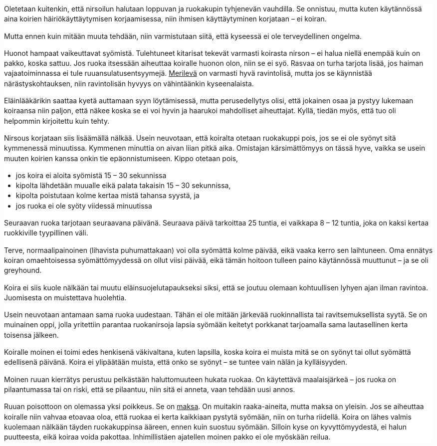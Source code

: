 Oletetaan kuitenkin, että nirsoilun halutaan loppuvan ja ruokakupin tyhjenevän vauhdilla. Se onnistuu, mutta kuten käytännössä aina koirien häiriökäyttäytymisen korjaamisessa, niin ihmisen käyttäytyminen korjataan – ei koiran.

Mutta ennen kuin mitään muuta tehdään, niin varmistutaan siitä, että kyseessä ei ole terveydellinen ongelma.

Huonot hampaat vaikeuttavat syömistä. Tulehtuneet kitarisat tekevät varmasti koirasta nirson – ei halua niellä enempää kuin on pakko, koska sattuu. Jos ruoka itsessään aiheuttaa koiralle huonon olon, niin se ei syö. Rasvaa on turha tarjota lisää, jos haiman vajaatoiminnassa ei tule ruuansulatusentsyymejä. [Merilevä](https://www.katiska.eu/tieto/koira-raakaruokinta-raaka-aineet/merileva/) on varmasti hyvä ravintolisä, mutta jos se käynnistää närästyskohtauksen, niin ravintolisän hyvyys on vähintäänkin kyseenalaista.

Eläinlääkärikin saattaa kyetä auttamaan syyn löytämisessä, mutta perusedellytys olisi, että jokainen osaa ja pystyy lukemaan koiraansa niin paljon, että näkee koska se ei voi hyvin ja haarukoi mahdolliset aiheuttajat. Kyllä, tiedän myös, että tuo oli helpommin kirjoitettu kuin tehty.

Nirsous korjataan siis lisäämällä nälkää. Usein neuvotaan, että koiralta otetaan ruokakuppi pois, jos se ei ole syönyt sitä kymmenessä minuutissa. Kymmenen minuttia on aivan liian pitkä aika. Omistajan kärsimättömyys on tässä hyve, vaikka se usein muuten koirien kanssa onkin tie epäonnistumiseen. Kippo otetaan pois,

- jos koira ei aloita syömistä 15 – 30 sekunnissa
- kipolta lähdetään muualle eikä palata takaisin 15 – 30 sekunnissa,
- kipolta poistutaan kolme kertaa mistä tahansa syystä, ja
- jos ruoka ei ole syöty viidessä minuutissa

Seuraavan ruoka tarjotaan seuraavana päivänä. Seuraava päivä tarkoittaa 25 tuntia, ei vaikkapa 8 – 12 tuntia, joka on kaksi kertaa ruokkiville tyypillinen väli.

Terve, normaalipainoinen (lihavista puhumattakaan) voi olla syömättä kolme päivää, eikä vaaka kerro sen laihtuneen. Oma ennätys koiran omaehtoisessa syömättömyydessä on ollut viisi päivää, eikä tämän hoitoon tulleen paino käytännössä muuttunut – ja se oli greyhound.

Koira ei siis kuole nälkään tai muutu eläinsuojelutapaukseksi siksi, että se joutuu olemaan kohtuullisen lyhyen ajan ilman ravintoa. Juomisesta on muistettava huolehtia.

Usein neuvotaan antamaan sama ruoka uudestaan. Tähän ei ole mitään järkevää ruokinnallista tai ravitsemuksellista syytä. Se on muinainen oppi, jolla yritettiin parantaa ruokanirsoja lapsia syömään keitetyt porkkanat tarjoamalla sama lautasellinen kerta toisensa jälkeen.

Koiralle moinen ei toimi edes henkisenä väkivaltana, kuten lapsilla, koska koira ei muista mitä se on syönyt tai ollut syömättä edellisenä päivänä. Koira ei ylipäätään muista, että onko se syönyt – se tuntee vain nälän ja kylläisyyden.

Moinen ruuan kierrätys perustuu pelkästään haluttomuuteen hukata ruokaa. On käytettävä maalaisjärkeä – jos ruoka on pilaantumassa tai on riski, että se pilaantuu, niin sitä ei anneta, vaan tehdään uusi annos.

Ruuan poisottoon on olemassa yksi poikkeus. Se on [maksa](https://www.katiska.eu/tieto/koira-raakaruokinta-raaka-aineet/maksa-ja-maksa/). On muitakin raaka-aineita, mutta maksa on yleisin. Jos se aiheuttaa koiralle niin vahvaa etoavaa oloa, että ruokaa ei kerta kaikkiaan pystytä syömään, niin on turha riidellä. Koira on lähes valmis kuolemaan nälkään täyden ruokakuppinsa ääreen, ennen kuin suostuu syömään. Silloin kyse on kyvyttömyydestä, ei halun puutteesta, eikä koiraa voida pakottaa. Inhimillistäen ajatellen moinen pakko ei ole myöskään reilua.
